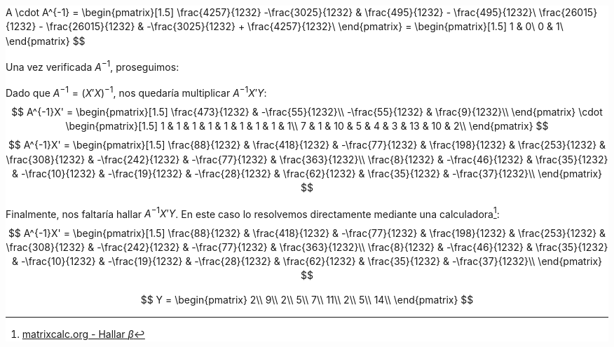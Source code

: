 $$
$$
A \cdot A^{-1} = \begin{pmatrix}[1.5]
\frac{4257}{1232} -\frac{3025}{1232} & \frac{495}{1232} - \frac{495}{1232}\\
\frac{26015}{1232} - \frac{26015}{1232} & -\frac{3025}{1232} + \frac{4257}{1232}\\
\end{pmatrix} = \begin{pmatrix}[1.5]
1 & 0\\
0 & 1\\
\end{pmatrix}
$$

Una vez verificada $A^{-1}$, proseguimos:

Dado que $A^{-1} = (X'X)^{-1}$, nos quedaría multiplicar $A^{-1}X'Y$:
$$
A^{-1}X' = \begin{pmatrix}[1.5]
\frac{473}{1232} & -\frac{55}{1232}\\
-\frac{55}{1232} & \frac{9}{1232}\\
\end{pmatrix} \cdot \begin{pmatrix}[1.5]
1 & 1 & 1 & 1 & 1 & 1 & 1 & 1 & 1\\
7 & 1 & 10 & 5 & 4 & 3 & 13 & 10 & 2\\
\end{pmatrix}
$$
$$
A^{-1}X' = \begin{pmatrix}[1.5]
\frac{88}{1232}  & \frac{418}{1232} & -\frac{77}{1232} & \frac{198}{1232} & \frac{253}{1232} & \frac{308}{1232} & -\frac{242}{1232} & -\frac{77}{1232} & \frac{363}{1232}\\
\frac{8}{1232} & -\frac{46}{1232} & \frac{35}{1232} & -\frac{10}{1232} & -\frac{19}{1232} & -\frac{28}{1232} & \frac{62}{1232} & \frac{35}{1232} & -\frac{37}{1232}\\
\end{pmatrix}
$$

Finalmente, nos faltaría hallar $A^{-1}X'Y$. En este caso lo resolvemos directamente mediante una calculadora[^fn10]:
$$
A^{-1}X' = \begin{pmatrix}[1.5]
\frac{88}{1232}  & \frac{418}{1232} & -\frac{77}{1232} & \frac{198}{1232} & \frac{253}{1232} & \frac{308}{1232} & -\frac{242}{1232} & -\frac{77}{1232} & \frac{363}{1232}\\
\frac{8}{1232} & -\frac{46}{1232} & \frac{35}{1232} & -\frac{10}{1232} & -\frac{19}{1232} & -\frac{28}{1232} & \frac{62}{1232} & \frac{35}{1232} & -\frac{37}{1232}\\
\end{pmatrix}
$$

$$
Y = \begin{pmatrix}
2\\
9\\
2\\
5\\
7\\
11\\
2\\
5\\
14\\
\end{pmatrix}
$$


[^fn1]: [YouTube (DotCSV) - Regresión Lineal y Mínimos Cuadrados Ordinarios](https://www.youtube.com/watch?v=k964_uNn3l0)
[^fn2]: [YouTube (Educatina) - Método de Mínimos cuadrados](https://www.youtube.com/watch?v=gUdU6BgnJ2c)
[^fn3]: [PDF (Universidad Carlos III) - Ingeniería Industrial - Estadística - Regresión lineal simple](http://www.est.uc3m.es/esp/nueva_docencia/leganes/ing_industrial/estadistica_II/doc%20grupo2006/archivos/apuntes_Est2.pdf)
[^fn4]: [PDF (Universidad de Cantabria) - ECONOMETRÍA 1 - Tema 3: El modelo de regresión lineal múltiple](https://ocw.unican.es/pluginfile.php/1127/course/section/1352/Ppt_Ch3_G942_14-15.pdf)
[^fn5]: [YouTube (Juan José Gibaja Martíns) - ML-17 Modelo teórico de regresión lineal múltiple. Expresión matricial.](https://www.youtube.com/watch?v=5-kQWu7Uag8)
[^fn6]: [YouTube (Juan José Gibaja Martíns) -YouTube (Juan José Gibaja Martíns) - ML-18 Estimación por mínimos cuadrados en regresión lineal múltiple](https://www.youtube.com/watch?v=JxEBvT2vmIk)
[^fn7]: [YouTube (unicoos) - Matriz inversa, traspuesta y adjunta BACHILLERATO matemáticas](https://www.youtube.com/watch?v=3BpGef99HEs)
[^fn8]: [YouTube (WissenSync) - Adjunta de una matriz 2x2 | Álgebra lineal | Problema 1](https://www.youtube.com/watch?v=VwHFaQ4yYMA)
[^fn9]: [YouTube (Matemáticas profe Alex) - Determinante de una matriz de 2x2](https://www.youtube.com/watch?v=bsUUVmeqsdY)
[^fn10]: [matrixcalc.org - Hallar $\beta$](https://matrixcalc.org/es/#%7B%7B88,418,-77,198,253,308,-242,-77,363%7D,%7B8,-46,35,-10,-19,-28,62,35,-37%7D%7D*%7B%7B2%7D,%7B9%7D,%7B2%7D,%7B5%7D,%7B7%7D,%7B11%7D,%7B2%7D,%7B5%7D,%7B14%7D%7D)